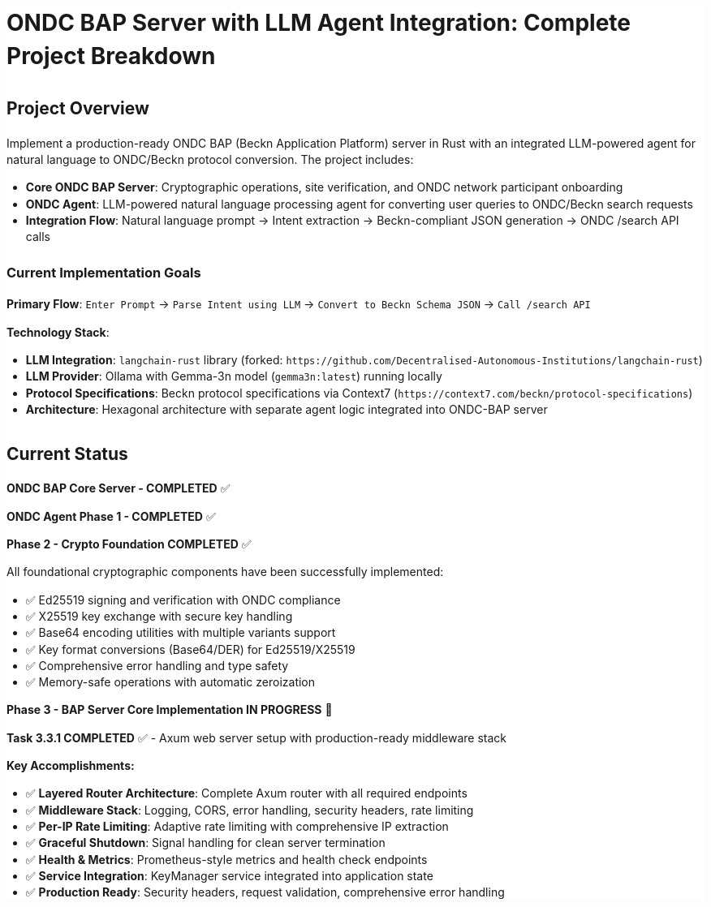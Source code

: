 # ONDC BAP Server with LLM Agent Integration: Complete Project Breakdown

## Project Overview

Implement a production-ready ONDC BAP (Beckn Application Platform) server in Rust with an integrated LLM-powered agent for natural language to ONDC/Beckn protocol conversion. The project includes:

- **Core ONDC BAP Server**: Cryptographic operations, site verification, and ONDC network participant onboarding
- **ONDC Agent**: LLM-powered natural language processing agent for converting user queries to ONDC/Beckn search requests
- **Integration Flow**: Natural language prompt → Intent extraction → Beckn-compliant JSON generation → ONDC /search API calls

### Current Implementation Goals

**Primary Flow**: `Enter Prompt` → `Parse Intent using LLM` → `Convert to Beckn Schema JSON` → `Call /search API`

**Technology Stack**:
- **LLM Integration**: `langchain-rust` library (forked: `https://github.com/Decentralised-Autonomous-Institutions/langchain-rust`)
- **LLM Provider**: Ollama with Gemma-3n model (`gemma3n:latest`) running locally
- **Protocol Specifications**: Beckn protocol specifications via Context7 (`https://context7.com/beckn/protocol-specifications`)
- **Architecture**: Hexagonal architecture with separate agent logic integrated into ONDC-BAP server

## Current Status

**ONDC BAP Core Server - COMPLETED** ✅

**ONDC Agent Phase 1 - COMPLETED** ✅

**Phase 2 - Crypto Foundation COMPLETED** ✅

All foundational cryptographic components have been successfully implemented:
- ✅ Ed25519 signing and verification with ONDC compliance
- ✅ X25519 key exchange with secure key handling
- ✅ Base64 encoding utilities with multiple variants support
- ✅ Key format conversions (Base64/DER) for Ed25519/X25519
- ✅ Comprehensive error handling and type safety
- ✅ Memory-safe operations with automatic zeroization

**Phase 3 - BAP Server Core Implementation IN PROGRESS** 🚧

**Task 3.3.1 COMPLETED** ✅ - Axum web server setup with production-ready middleware stack

**Key Accomplishments:**
- ✅ **Layered Router Architecture**: Complete Axum router with all required endpoints
- ✅ **Middleware Stack**: Logging, CORS, error handling, security headers, rate limiting
- ✅ **Per-IP Rate Limiting**: Adaptive rate limiting with comprehensive IP extraction
- ✅ **Graceful Shutdown**: Signal handling for clean server termination
- ✅ **Health & Metrics**: Prometheus-style metrics and health check endpoints
- ✅ **Service Integration**: KeyManager service integrated into application state
- ✅ **Production Ready**: Security headers, request validation, comprehensive error handling
